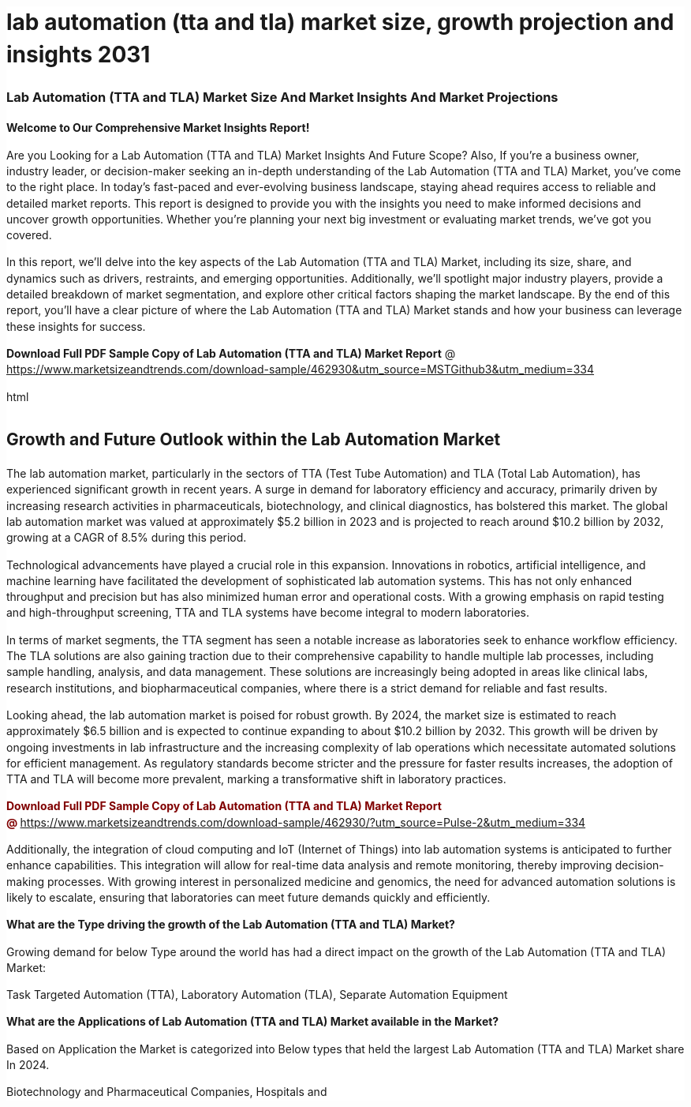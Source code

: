 <H1>lab automation (tta and tla) market size, growth projection and insights 2031</H1><div class="" data-test-id=""><h3><span class="">Lab Automation (TTA and TLA) Market Size And Market Insights And Market Projections</span></h3></div><div class="" data-test-id=""><p><strong>Welcome to Our Comprehensive Market Insights Report!</strong></p><p>Are you Looking for a Lab Automation (TTA and TLA) Market Insights And Future Scope? Also, If you&rsquo;re a business owner, industry leader, or decision-maker seeking an in-depth understanding of the Lab Automation (TTA and TLA) Market, you&rsquo;ve come to the right place. In today&rsquo;s fast-paced and ever-evolving business landscape, staying ahead requires access to reliable and detailed market reports. This report is designed to provide you with the insights you need to make informed decisions and uncover growth opportunities. Whether you&rsquo;re planning your next big investment or evaluating market trends, we&rsquo;ve got you covered.</p><p>In this report, we&rsquo;ll delve into the key aspects of the Lab Automation (TTA and TLA) Market, including its size, share, and dynamics such as drivers, restraints, and emerging opportunities. Additionally, we&rsquo;ll spotlight major industry players, provide a detailed breakdown of market segmentation, and explore other critical factors shaping the market landscape. By the end of this report, you&rsquo;ll have a clear picture of where the Lab Automation (TTA and TLA) Market stands and how your business can leverage these insights for success.</p><p><strong>Download Full PDF Sample Copy of Lab Automation (TTA and TLA) Market Report</strong> @ <a href="https://www.marketsizeandtrends.com/download-sample/462930&utm_source=MSTGithub3&utm_medium=334" target="_blank">https://www.marketsizeandtrends.com/download-sample/462930&utm_source=MSTGithub3&utm_medium=334</a></p></div><div class="" data-test-id=""><p><span class="">html<div> <h2>Growth and Future Outlook within the Lab Automation Market</h2> <p>The lab automation market, particularly in the sectors of TTA (Test Tube Automation) and TLA (Total Lab Automation), has experienced significant growth in recent years. A surge in demand for laboratory efficiency and accuracy, primarily driven by increasing research activities in pharmaceuticals, biotechnology, and clinical diagnostics, has bolstered this market. The global lab automation market was valued at approximately $5.2 billion in 2023 and is projected to reach around $10.2 billion by 2032, growing at a CAGR of 8.5% during this period.</p> <p>Technological advancements have played a crucial role in this expansion. Innovations in robotics, artificial intelligence, and machine learning have facilitated the development of sophisticated lab automation systems. This has not only enhanced throughput and precision but has also minimized human error and operational costs. With a growing emphasis on rapid testing and high-throughput screening, TTA and TLA systems have become integral to modern laboratories.</p> <p>In terms of market segments, the TTA segment has seen a notable increase as laboratories seek to enhance workflow efficiency. The TLA solutions are also gaining traction due to their comprehensive capability to handle multiple lab processes, including sample handling, analysis, and data management. These solutions are increasingly being adopted in areas like clinical labs, research institutions, and biopharmaceutical companies, where there is a strict demand for reliable and fast results.</p> <p>Looking ahead, the lab automation market is poised for robust growth. By 2024, the market size is estimated to reach approximately $6.5 billion and is expected to continue expanding to about $10.2 billion by 2032. This growth will be driven by ongoing investments in lab infrastructure and the increasing complexity of lab operations which necessitate automated solutions for efficient management. As regulatory standards become stricter and the pressure for faster results increases, the adoption of TTA and TLA will become more prevalent, marking a transformative shift in laboratory practices.</p> </p><p><strong><span style="color: #800000;">Download Full PDF Sample Copy of Lab Automation (TTA and TLA) Market Report @</span>&nbsp;</strong><a href="https://www.marketsizeandtrends.com/download-sample/462930/?utm_source=Pulse-2&amp;utm_medium=334">https://www.marketsizeandtrends.com/download-sample/462930/?utm_source=Pulse-2&amp;utm_medium=334</a></p> <p>Additionally, the integration of cloud computing and IoT (Internet of Things) into lab automation systems is anticipated to further enhance capabilities. This integration will allow for real-time data analysis and remote monitoring, thereby improving decision-making processes. With growing interest in personalized medicine and genomics, the need for advanced automation solutions is likely to escalate, ensuring that laboratories can meet future demands quickly and efficiently.</p></div></span></p><p><strong><span class="">What are the&nbsp;Type driving the growth of the Lab Automation (TTA and TLA) Market?</span></strong></p></div><div class="" data-test-id=""><p><span class="">Growing demand for below Type around the world has had a direct impact on the growth of the Lab Automation (TTA and TLA) Market:</span></p></div><div class="" data-test-id=""><p>Task Targeted Automation (TTA), Laboratory Automation (TLA), Separate Automation Equipment</p><p><span class=""><strong>What are the&nbsp;Applications&nbsp;of Lab Automation (TTA and TLA) Market available in the Market?</strong></span></p></div><div class="" data-test-id=""><p><span class="">Based on Application the Market is categorized into Below types that held the largest Lab Automation (TTA and TLA) Market share In 2024.</span></p></div><div class="" data-test-id=""><p><span class="">Biotechnology and Pharmaceutical Companies, Hospitals and
